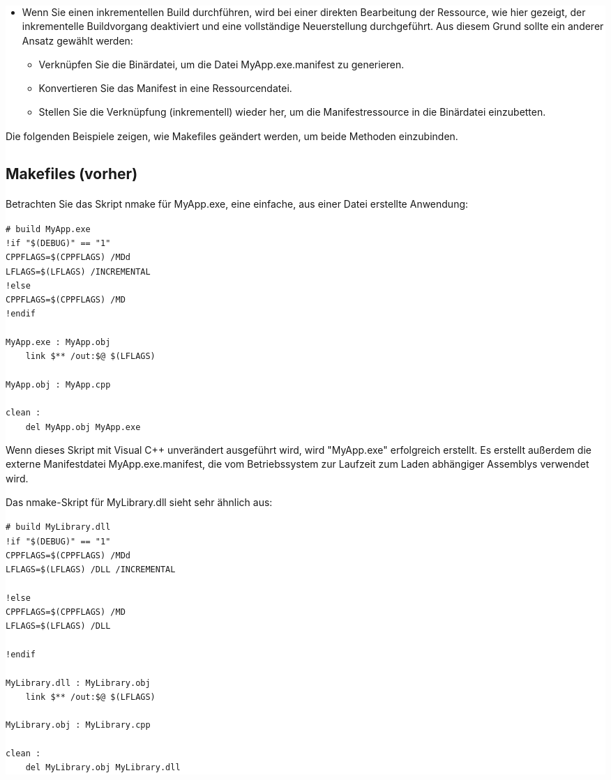 -   Wenn Sie einen inkrementellen Build durchführen, wird bei einer direkten Bearbeitung der Ressource, wie hier gezeigt, der inkrementelle Buildvorgang deaktiviert und eine vollständige Neuerstellung durchgeführt. Aus diesem Grund sollte ein anderer Ansatz gewählt werden:  
  
    -   Verknüpfen Sie die Binärdatei, um die Datei MyApp.exe.manifest zu generieren.  
  
    -   Konvertieren Sie das Manifest in eine Ressourcendatei.  
  
    -   Stellen Sie die Verknüpfung \(inkrementell\) wieder her, um die Manifestressource in die Binärdatei einzubetten.  
  
 Die folgenden Beispiele zeigen, wie Makefiles geändert werden, um beide Methoden einzubinden.  
  
## Makefiles \(vorher\)  
 Betrachten Sie das Skript nmake für MyApp.exe, eine einfache, aus einer Datei erstellte Anwendung:  
  
```  
# build MyApp.exe  
!if "$(DEBUG)" == "1"  
CPPFLAGS=$(CPPFLAGS) /MDd  
LFLAGS=$(LFLAGS) /INCREMENTAL  
!else  
CPPFLAGS=$(CPPFLAGS) /MD  
!endif  
  
MyApp.exe : MyApp.obj  
    link $** /out:$@ $(LFLAGS)  
  
MyApp.obj : MyApp.cpp  
  
clean :   
    del MyApp.obj MyApp.exe  
```  
  
 Wenn dieses Skript mit Visual C\+\+ unverändert ausgeführt wird, wird "MyApp.exe" erfolgreich erstellt.  Es erstellt außerdem die externe Manifestdatei MyApp.exe.manifest, die vom Betriebssystem zur Laufzeit zum Laden abhängiger Assemblys verwendet wird.  
  
 Das nmake\-Skript für MyLibrary.dll sieht sehr ähnlich aus:  
  
```  
# build MyLibrary.dll  
!if "$(DEBUG)" == "1"  
CPPFLAGS=$(CPPFLAGS) /MDd  
LFLAGS=$(LFLAGS) /DLL /INCREMENTAL  
  
!else  
CPPFLAGS=$(CPPFLAGS) /MD  
LFLAGS=$(LFLAGS) /DLL  
  
!endif  
  
MyLibrary.dll : MyLibrary.obj  
    link $** /out:$@ $(LFLAGS)  
  
MyLibrary.obj : MyLibrary.cpp  
  
clean :   
    del MyLibrary.obj MyLibrary.dll  
```  
  